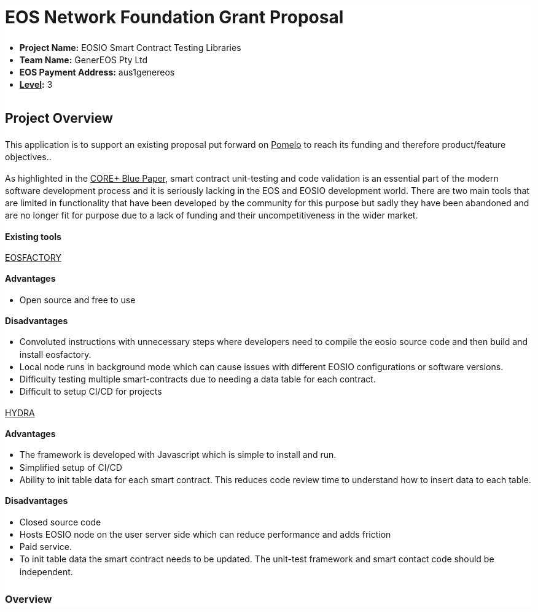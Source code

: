  # EOS Network Foundation Grant Proposal

- **Project Name:** EOSIO Smart Contract Testing Libraries
- **Team Name:** GenerEOS Pty Ltd
- **EOS Payment Address:** aus1genereos
- **[Level](https://github.com/eosnetworkfoundation/grant-framework#grant-levels):** 3

## Project Overview

This application is to support an existing proposal put forward on [Pomelo](https://pomelo.io/grants/sclibraries) to reach its funding and therefore product/feature objectives..

As highlighted in the [CORE+ Blue Paper](https://medium.com/eos-network-foundation/core-blue-paper-80c26db532b6), smart contract unit-testing and code validation is an essential part of the modern software development process and it is seriously lacking in the EOS and EOSIO development world. There are two main tools that are limited in functionality that have been developed by the community for this purpose but sadly they have been abandoned and are no longer fit for purpose due to a lack of funding and their uncompetitiveness in the wider market.

**Existing tools**

[EOSFACTORY](https://github.com/tokenika/eosfactory)
 
**Advantages**

* Open source and free to use

**Disadvantages**

* Convoluted instructions with unnecessary steps where developers need to compile the eosio source code and then build and install eosfactory. 
* Local node runs in background mode which can cause issues with different EOSIO configurations or software versions.
* Difficulty testing multiple smart-contracts due to needing a data table for each contract.
* Difficult to setup CI/CD for projects 
 
[HYDRA](https://docs.klevoya.com/hydra/about/getting-started/)
 
**Advantages**

* The framework is developed with Javascript which is simple to install and run. 
* Simplified setup of CI/CD
* Ability to init table data for each smart contract. This reduces code review time to understand how to insert data to each table. 

**Disadvantages**

* Closed source code
* Hosts EOSIO node on the user server side which can reduce performance and adds friction
* Paid service. 
* To init table data the smart contract needs to be updated. The unit-test framework and smart contact code should be independent. 


### Overview
